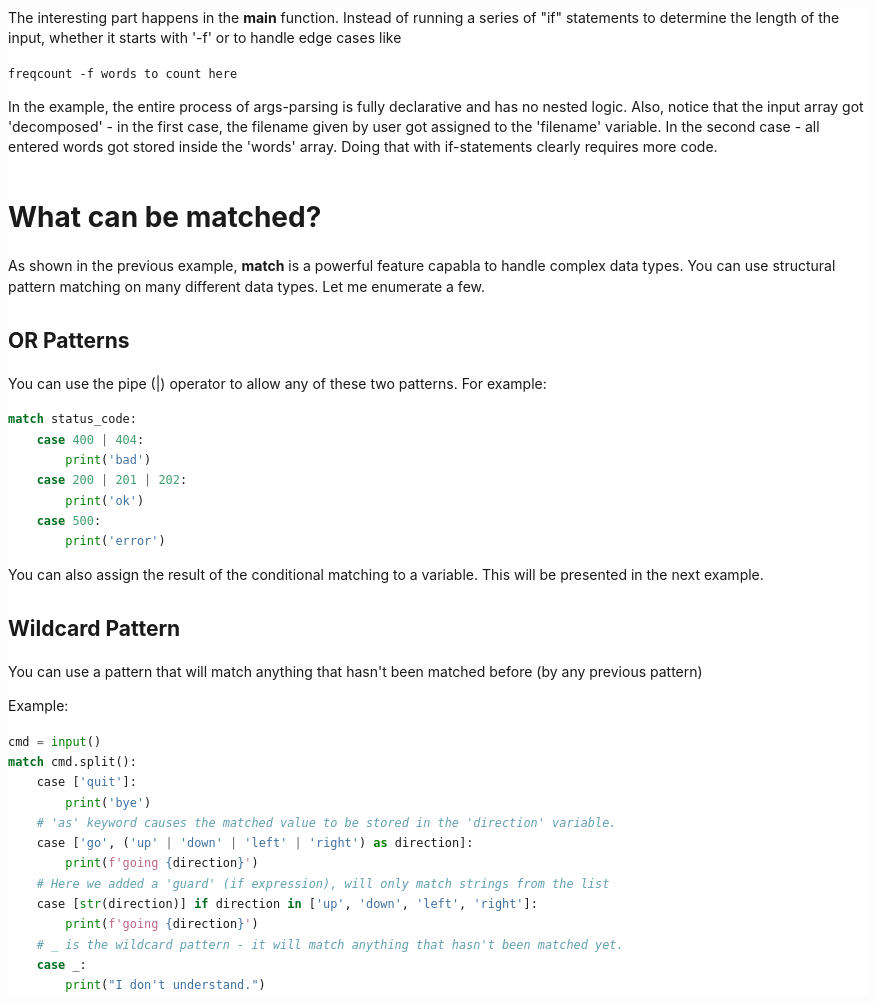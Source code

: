 The interesting part happens in the **main** function.
Instead of running a series of "if" statements to determine the length of the input,
whether it starts with '-f' or to handle edge cases like 

    freqcount -f words to count here

In the example, the entire process of args-parsing is fully declarative and has no nested logic.
Also, notice that the input array got 'decomposed' - in the first case, the filename given by user got 
assigned to the 'filename' variable. In the second case - all entered words got stored inside the 'words'
array. Doing that with if-statements clearly requires more code.

# What can be matched?
As shown in the previous example, **match** is a powerful feature capabla to handle complex data types.
You can use structural pattern matching on many different data types. Let me enumerate a few.

## OR Patterns
You can use the pipe (|) operator to allow any of these two patterns. 
For example:
```python
match status_code:
    case 400 | 404:
        print('bad')
    case 200 | 201 | 202:
        print('ok')
    case 500:
        print('error')
```

You can also assign the result of the conditional matching to a variable. 
This will be presented in the next example.

## Wildcard Pattern
You can use a pattern that will match anything that hasn't been matched before
(by any previous pattern)

Example:

```python
cmd = input()
match cmd.split():
    case ['quit']:
        print('bye')
    # 'as' keyword causes the matched value to be stored in the 'direction' variable.
    case ['go', ('up' | 'down' | 'left' | 'right') as direction]:
        print(f'going {direction}')
    # Here we added a 'guard' (if expression), will only match strings from the list
    case [str(direction)] if direction in ['up', 'down', 'left', 'right']:
        print(f'going {direction}')
    # _ is the wildcard pattern - it will match anything that hasn't been matched yet.
    case _:
        print("I don't understand.") 
```
